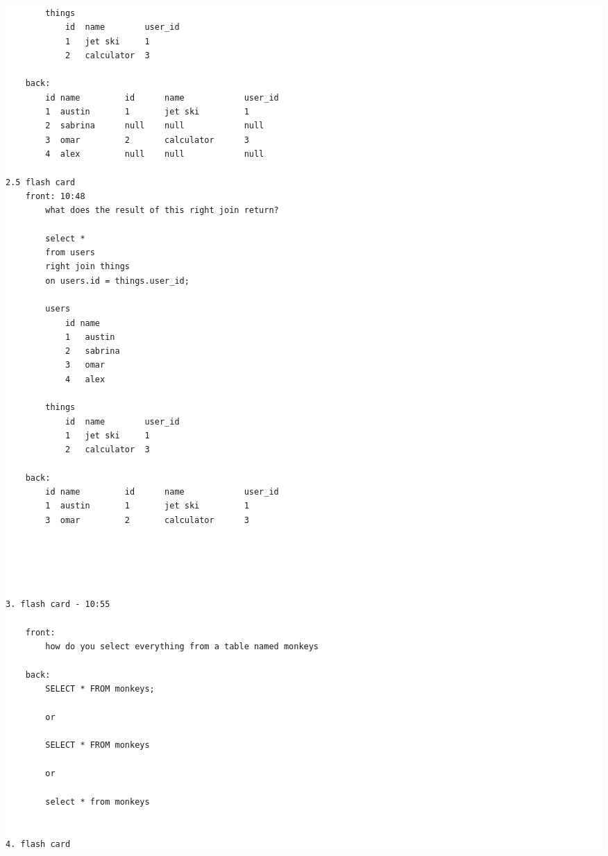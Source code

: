 			things
				id  name  		user_id
				1   jet ski   	1
				2	calculator	3

		back:
			id name  		id 		name 			user_id
			1  austin  		1   	jet ski  		1
			2  sabrina		null 	null  			null
			3  omar			2 		calculator 		3
			4  alex  		null    null 			null

	2.5 flash card
		front: 10:48
			what does the result of this right join return?

			select *
			from users
			right join things
			on users.id = things.user_id;

			users 
				id name
				1   austin
				2   sabrina
				3   omar
				4   alex

			things
				id  name  		user_id
				1   jet ski   	1
				2	calculator	3

		back:
			id name  		id 		name 			user_id
			1  austin  		1   	jet ski  		1
			3  omar			2 		calculator 		3





	3. flash card - 10:55

		front:
			how do you select everything from a table named monkeys

		back:
			SELECT * FROM monkeys;

			or

			SELECT * FROM monkeys

			or 

			select * from monkeys


	4. flash card

